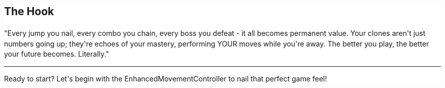 ## The Hook

"Every jump you nail, every combo you chain, every boss you defeat - it all becomes permanent value. Your clones aren't just numbers going up; they're echoes of your mastery, performing YOUR moves while you're away. The better you play, the better your future becomes. Literally."

---

Ready to start? Let's begin with the EnhancedMovementController to nail that perfect game feel!
